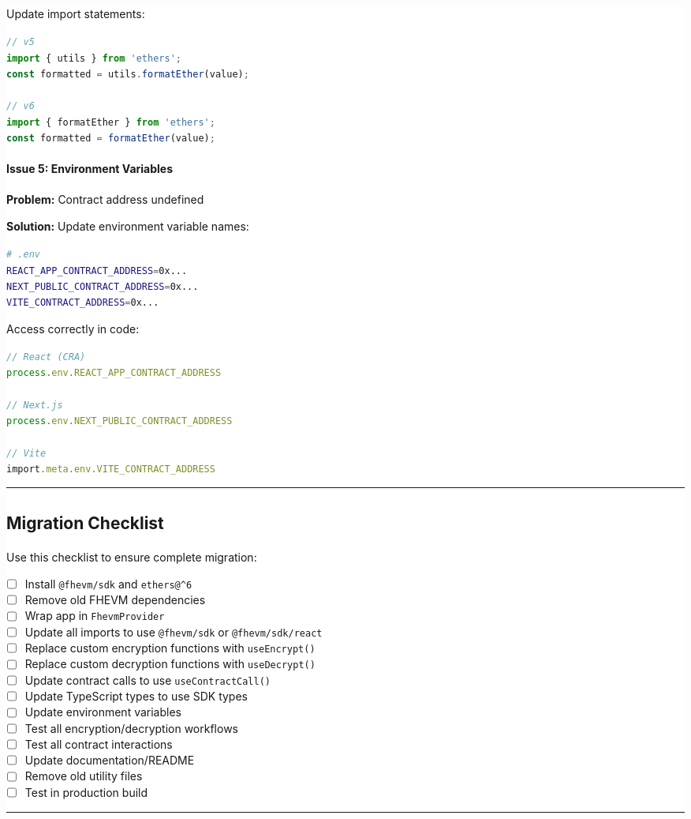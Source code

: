 Update import statements:
```typescript
// v5
import { utils } from 'ethers';
const formatted = utils.formatEther(value);

// v6
import { formatEther } from 'ethers';
const formatted = formatEther(value);
```

#### Issue 5: Environment Variables

**Problem:**
Contract address undefined

**Solution:**
Update environment variable names:
```bash
# .env
REACT_APP_CONTRACT_ADDRESS=0x...
NEXT_PUBLIC_CONTRACT_ADDRESS=0x...
VITE_CONTRACT_ADDRESS=0x...
```

Access correctly in code:
```typescript
// React (CRA)
process.env.REACT_APP_CONTRACT_ADDRESS

// Next.js
process.env.NEXT_PUBLIC_CONTRACT_ADDRESS

// Vite
import.meta.env.VITE_CONTRACT_ADDRESS
```

---

## Migration Checklist

Use this checklist to ensure complete migration:

- [ ] Install `@fhevm/sdk` and `ethers@^6`
- [ ] Remove old FHEVM dependencies
- [ ] Wrap app in `FhevmProvider`
- [ ] Update all imports to use `@fhevm/sdk` or `@fhevm/sdk/react`
- [ ] Replace custom encryption functions with `useEncrypt()`
- [ ] Replace custom decryption functions with `useDecrypt()`
- [ ] Update contract calls to use `useContractCall()`
- [ ] Update TypeScript types to use SDK types
- [ ] Update environment variables
- [ ] Test all encryption/decryption workflows
- [ ] Test all contract interactions
- [ ] Update documentation/README
- [ ] Remove old utility files
- [ ] Test in production build

---